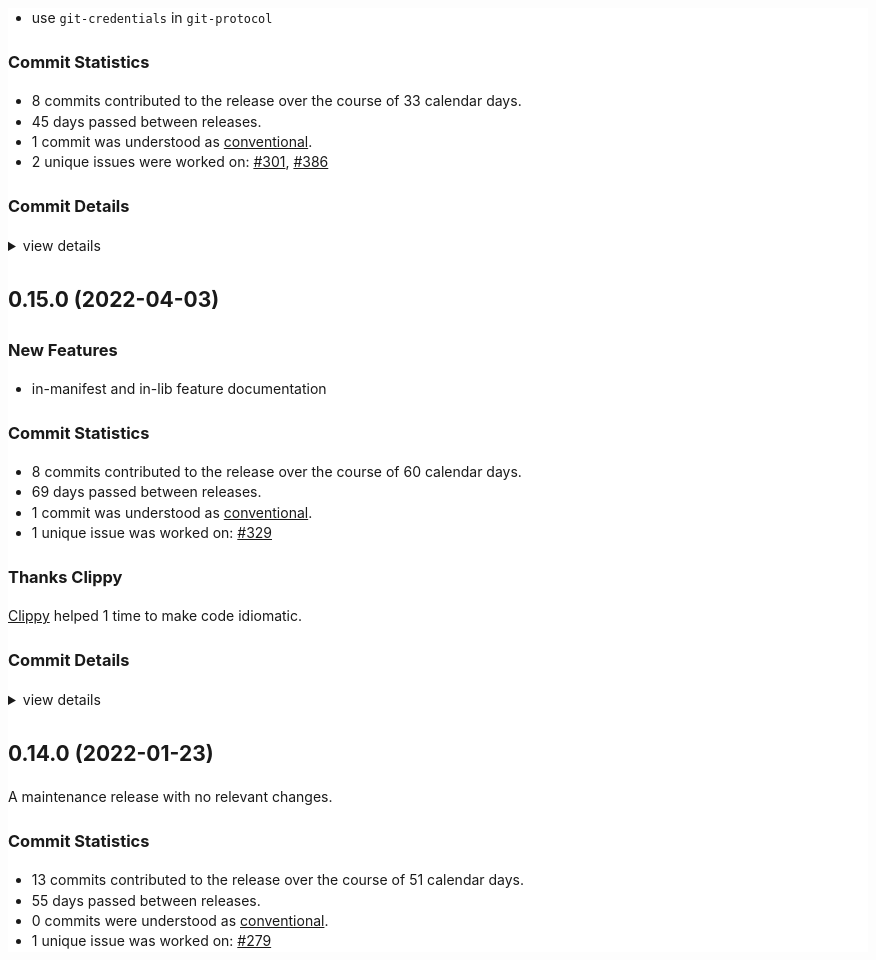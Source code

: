  - <csr-id-32dc1829a5661f66396d109c8d0a8eaae6b1f532/> use `git-credentials` in `git-protocol`

### Commit Statistics

<csr-read-only-do-not-edit/>

 - 8 commits contributed to the release over the course of 33 calendar days.
 - 45 days passed between releases.
 - 1 commit was understood as [conventional](https://www.conventionalcommits.org).
 - 2 unique issues were worked on: [#301](https://github.com/Byron/gitoxide/issues/301), [#386](https://github.com/Byron/gitoxide/issues/386)

### Commit Details

<csr-read-only-do-not-edit/>

<details><summary>view details</summary></details>

## 0.15.0 (2022-04-03)

### New Features

 - <csr-id-0826cc92717faceff62df48a6e86fbb7ca6e90f5/> in-manifest and in-lib feature documentation

### Commit Statistics

<csr-read-only-do-not-edit/>

 - 8 commits contributed to the release over the course of 60 calendar days.
 - 69 days passed between releases.
 - 1 commit was understood as [conventional](https://www.conventionalcommits.org).
 - 1 unique issue was worked on: [#329](https://github.com/Byron/gitoxide/issues/329)

### Thanks Clippy

<csr-read-only-do-not-edit/>

[Clippy](https://github.com/rust-lang/rust-clippy) helped 1 time to make code idiomatic. 

### Commit Details

<csr-read-only-do-not-edit/>

<details><summary>view details</summary></details>

## 0.14.0 (2022-01-23)

A maintenance release with no relevant changes.

### Commit Statistics

<csr-read-only-do-not-edit/>

 - 13 commits contributed to the release over the course of 51 calendar days.
 - 55 days passed between releases.
 - 0 commits were understood as [conventional](https://www.conventionalcommits.org).
 - 1 unique issue was worked on: [#279](https://github.com/Byron/gitoxide/issues/279)
